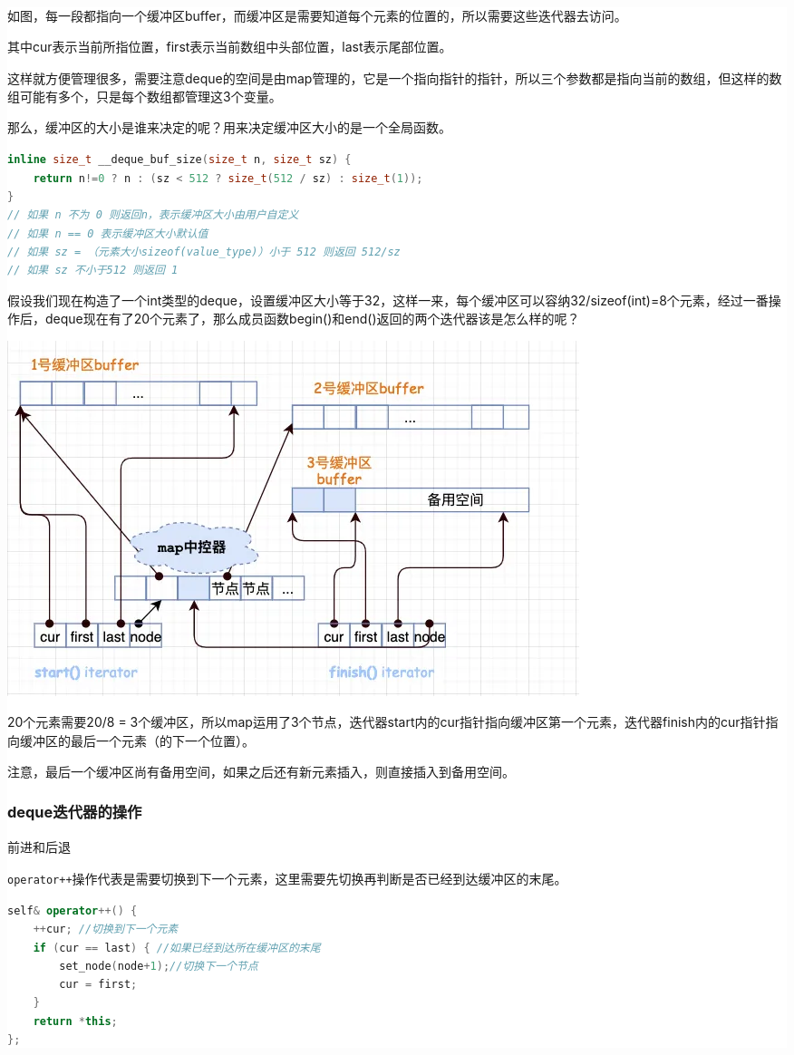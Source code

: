如图，每一段都指向一个缓冲区buffer，而缓冲区是需要知道每个元素的位置的，所以需要这些迭代器去访问。

其中cur表示当前所指位置，first表示当前数组中头部位置，last表示尾部位置。

这样就方便管理很多，需要注意deque的空间是由map管理的，它是一个指向指针的指针，所以三个参数都是指向当前的数组，但这样的数组可能有多个，只是每个数组都管理这3个变量。

那么，缓冲区的大小是谁来决定的呢？用来决定缓冲区大小的是一个全局函数。

```c++
inline size_t __deque_buf_size(size_t n, size_t sz) {
    return n!=0 ? n : (sz < 512 ? size_t(512 / sz) : size_t(1));
}
// 如果 n 不为 0 则返回n，表示缓冲区大小由用户自定义
// 如果 n == 0 表示缓冲区大小默认值
// 如果 sz = （元素大小sizeof(value_type)）小于 512 则返回 512/sz
// 如果 sz 不小于512 则返回 1
```
假设我们现在构造了一个int类型的deque，设置缓冲区大小等于32，这样一来，每个缓冲区可以容纳32/sizeof(int)=8个元素，经过一番操作后，deque现在有了20个元素了，那么成员函数begin()和end()返回的两个迭代器该是怎么样的呢？

![alt text](image-10.png)

20个元素需要20/8 = 3个缓冲区，所以map运用了3个节点，迭代器start内的cur指针指向缓冲区第一个元素，迭代器finish内的cur指针指向缓冲区的最后一个元素（的下一个位置）。

注意，最后一个缓冲区尚有备用空间，如果之后还有新元素插入，则直接插入到备用空间。

### deque迭代器的操作

前进和后退

`operator++`操作代表是需要切换到下一个元素，这里需要先切换再判断是否已经到达缓冲区的末尾。

```c++
self& operator++() {
    ++cur; //切换到下一个元素
    if (cur == last) { //如果已经到达所在缓冲区的末尾
        set_node(node+1);//切换下一个节点
        cur = first;
    }
    return *this;
};
```

